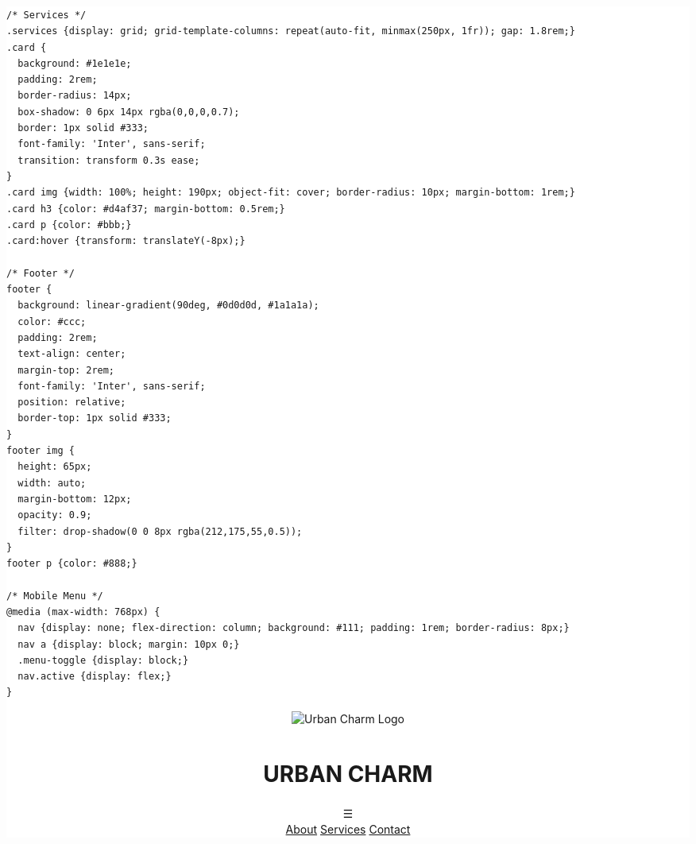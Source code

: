     /* Services */
    .services {display: grid; grid-template-columns: repeat(auto-fit, minmax(250px, 1fr)); gap: 1.8rem;}
    .card {
      background: #1e1e1e;
      padding: 2rem;
      border-radius: 14px;
      box-shadow: 0 6px 14px rgba(0,0,0,0.7);
      border: 1px solid #333;
      font-family: 'Inter', sans-serif;
      transition: transform 0.3s ease;
    }
    .card img {width: 100%; height: 190px; object-fit: cover; border-radius: 10px; margin-bottom: 1rem;}
    .card h3 {color: #d4af37; margin-bottom: 0.5rem;}
    .card p {color: #bbb;}
    .card:hover {transform: translateY(-8px);}

    /* Footer */
    footer {
      background: linear-gradient(90deg, #0d0d0d, #1a1a1a);
      color: #ccc;
      padding: 2rem;
      text-align: center;
      margin-top: 2rem;
      font-family: 'Inter', sans-serif;
      position: relative;
      border-top: 1px solid #333;
    }
    footer img {
      height: 65px;
      width: auto;
      margin-bottom: 12px;
      opacity: 0.9;
      filter: drop-shadow(0 0 8px rgba(212,175,55,0.5));
    }
    footer p {color: #888;}

    /* Mobile Menu */
    @media (max-width: 768px) {
      nav {display: none; flex-direction: column; background: #111; padding: 1rem; border-radius: 8px;}
      nav a {display: block; margin: 10px 0;}
      .menu-toggle {display: block;}
      nav.active {display: flex;}
    }
  </style>
</head>
<body>
  <header>
    <div class="logo-container">
      <img src="IMG_6525.PNG" alt="Urban Charm Logo">
      <h1>URBAN CHARM</h1>
    </div>
    <div class="menu-toggle" onclick="toggleMenu()">☰</div>
    <nav id="nav-menu">
      <a href="#about">About</a>
      <a href="#services">Services</a>
      <a href="#contact">Contact</a>
    </nav>
  </header>
